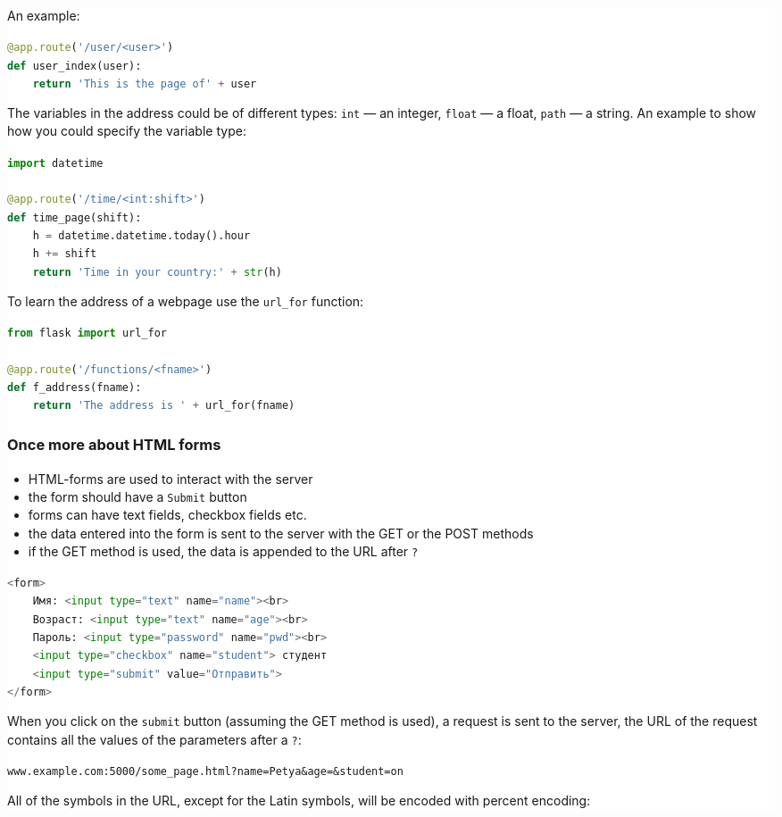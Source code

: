 An example:


```python
@app.route('/user/<user>')
def user_index(user):
    return 'This is the page of' + user
```

The variables in the address could be of different types: `int` — an integer, `float` — a float, `path` — a string. An example to show how you could specify the variable type:


```python
import datetime

@app.route('/time/<int:shift>')
def time_page(shift):
    h = datetime.datetime.today().hour
    h += shift
    return 'Time in your country:' + str(h)
```

To learn the address of a webpage use the `url_for` function:


```python
from flask import url_for

@app.route('/functions/<fname>')
def f_address(fname):
    return 'The address is ' + url_for(fname)
```

### Once more about HTML forms

* HTML-forms are used to interact with the server
* the form should have a `Submit` button
* forms can have text fields, checkbox fields etc.
* the data entered into the form is sent to the server with the GET or the POST methods
* if the GET method is used, the data is appended to the URL after `?`


```python
<form>
    Имя: <input type="text" name="name"><br>
    Возраст: <input type="text" name="age"><br>
    Пароль: <input type="password" name="pwd"><br>
    <input type="checkbox" name="student"> студент
    <input type="submit" value="Отправить">
</form>
```

When you click on the `submit` button (assuming the GET method is used), a request is sent to the server, the URL of the request contains all the values of the parameters after a `?`:

    www.example.com:5000/some_page.html?name=Petya&age=&student=on

All of the symbols in the URL, except for the Latin symbols, will be encoded with percent encoding:
